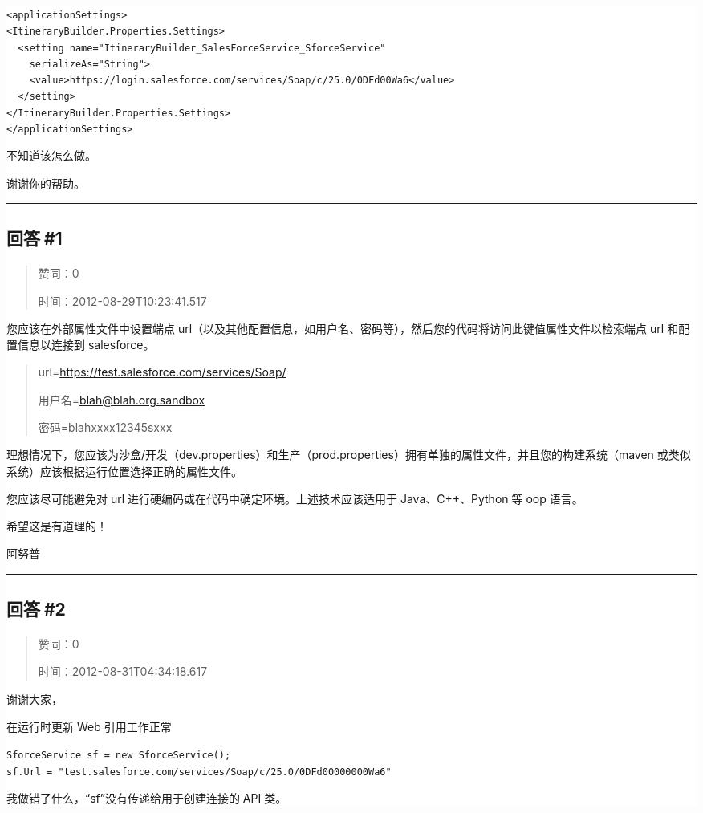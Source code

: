 ```
<applicationSettings>
<ItineraryBuilder.Properties.Settings>
  <setting name="ItineraryBuilder_SalesForceService_SforceService"
    serializeAs="String">
    <value>https://login.salesforce.com/services/Soap/c/25.0/0DFd00Wa6</value>
  </setting>
</ItineraryBuilder.Properties.Settings>
</applicationSettings> 
```

不知道该怎么做。

谢谢你的帮助。

* * *

## 回答 #1

> 赞同：0
> 
> 时间：2012-08-29T10:23:41.517

您应该在外部属性文件中设置端点 url（以及其他配置信息，如用户名、密码等），然后您的代码将访问此键值属性文件以检索端点 url 和配置信息以连接到 salesforce。

> url=https://test.salesforce.com/services/Soap/
> 
> 用户名=blah@blah.org.sandbox
> 
> 密码=blahxxxx12345sxxx

理想情况下，您应该为沙盒/开发（dev.properties）和生产（prod.properties）拥有单独的属性文件，并且您的构建系统（maven 或类似系统）应该根据运行位置选择正确的属性文件。

您应该尽可能避免对 url 进行硬编码或在代码中确定环境。上述技术应该适用于 Java、C++、Python 等 oop 语言。

希望这是有道理的！

阿努普

* * *

## 回答 #2

> 赞同：0
> 
> 时间：2012-08-31T04:34:18.617

谢谢大家，

在运行时更新 Web 引用工作正常

```
SforceService sf = new SforceService();
sf.Url = "test.salesforce.com/services/Soap/c/25.0/0DFd00000000Wa6" 
```

我做错了什么，“sf”没有传递给用于创建连接的 API 类。
